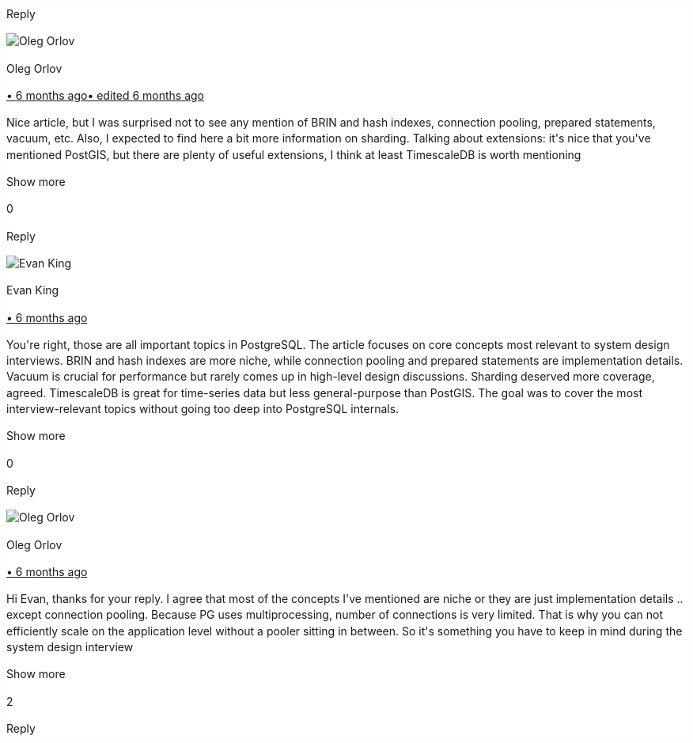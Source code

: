 Reply

![Oleg Orlov](https://lh3.googleusercontent.com/a/ACg8ocKSBSFWro9mlr-ZsL1iZvGfhAYkXXT5ZWA2JvoKKmBlc21LIuY=s96-c)

Oleg Orlov

[• 6 months ago• edited 6 months ago](https://www.hellointerview.com/learn/system-design/deep-dives/postgres#comment-cm6wzmzdv0294dp6hj2z0u67b)

Nice article, but I was surprised not to see any mention of BRIN and hash indexes, connection pooling, prepared statements, vacuum, etc. Also, I expected to find here a bit more information on sharding. Talking about extensions: it's nice that you've mentioned PostGIS, but there are plenty of useful extensions, I think at least TimescaleDB is worth mentioning

Show more

0

Reply

![Evan King](https://www.hellointerview.com/_next/image?url=%2F_next%2Fstatic%2Fmedia%2Fevan-headshot.36cce7dc.png&w=96&q=75)

Evan King

[• 6 months ago](https://www.hellointerview.com/learn/system-design/deep-dives/postgres#comment-cm6x62y3100118xn74go8go40)

You're right, those are all important topics in PostgreSQL. The article focuses on core concepts most relevant to system design interviews. BRIN and hash indexes are more niche, while connection pooling and prepared statements are implementation details. Vacuum is crucial for performance but rarely comes up in high-level design discussions. Sharding deserved more coverage, agreed. TimescaleDB is great for time-series data but less general-purpose than PostGIS. The goal was to cover the most interview-relevant topics without going too deep into PostgreSQL internals.

Show more

0

Reply

![Oleg Orlov](https://lh3.googleusercontent.com/a/ACg8ocKSBSFWro9mlr-ZsL1iZvGfhAYkXXT5ZWA2JvoKKmBlc21LIuY=s96-c)

Oleg Orlov

[• 6 months ago](https://www.hellointerview.com/learn/system-design/deep-dives/postgres#comment-cm6xrl7nx00gjun62iki75y9g)

Hi Evan, thanks for your reply. I agree that most of the concepts I've mentioned are niche or they are just implementation details .. except connection pooling. Because PG uses multiprocessing, number of connections is very limited. That is why you can not efficiently scale on the application level without a pooler sitting in between. So it's something you have to keep in mind during the system design interview

Show more

2

Reply
